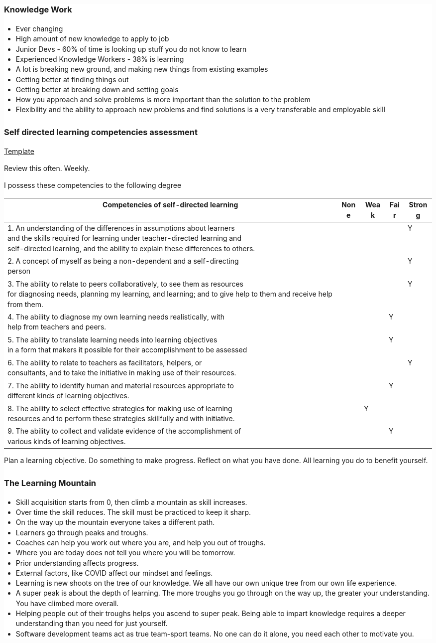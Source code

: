 ### Knowledge Work 

- Ever changing
- High amount of new knowledge to apply to job
- Junior Devs - 60% of time is looking up stuff you do not know to learn
- Experienced Knowledge Workers - 38% is learning
- A lot is breaking new ground, and making new things from existing examples
- Getting better at finding things out
- Getting better at breaking down and setting goals
- How you approach and solve problems is more important than the solution to the problem
- Flexibility and the ability to approach new problems and find solutions is a very transferable and employable skill

### Self directed learning competencies assessment

[Template](https://github.com/makersacademy/course/blob/master/goals/self_directed_learning/resources/competencies_of_a_self_directed_learner.md)

Review this often. Weekly.

I possess these competencies to the following degree

| Competencies of self-directed learning                                                                                                                                                                                        | None | Weak | Fair | Strong |
|-------------------------------------------------------------------------------------------------------------------------------------------------------------------------------------------------------------------------------|------|------|------|--------|
| 1. An understanding of the differences in assumptions about learners<br> and the skills required for learning under teacher-directed learning and<br>  self-directed learning, and the ability to explain these differences to others. |      |      |      | Y      |
| 2. A concept of myself as being a non-dependent and a self-directing<br>  person                                                                                                                                                   |      |      |      | Y      |
| 3. The ability to relate to peers collaboratively, to see them as resources<br>  for diagnosing needs, planning my learning, and learning; and to give help to them and receive help from them.                                    |      |      |      | Y      |
| 4. The ability to diagnose my own learning needs realistically, with<br>  help from teachers and peers.                                                                                                                            |      |      | Y    |        |
| 5. The ability to translate learning needs into learning objectives<br>  in a form that makers it possible for their accomplishment to be assessed                                                                                 |      |      | Y    |        |
| 6. The ability to relate to teachers as facilitators, helpers, or<br>  consultants, and to take the initiative in making use of their resources.                                                                                   |      |      |      | Y      |
| 7. The ability to identify human and material resources appropriate to<br>  different kinds of learning objectives.                                                                                                                |      |      | Y    |        |
| 8. The ability to select effective strategies for making use of learning<br>  resources and to perform these strategies skillfully and with initiative.                                                                            |      | Y    |      |        |
| 9. The ability to collect and validate evidence of the accomplishment of<br>  various kinds of learning objectives.                                                                                                                |      |      | Y    |        |


Plan a learning objective.
Do something to make progress.
Reflect on what you have done.
All learning you do to benefit yourself.

### The Learning Mountain

- Skill acquisition starts from 0, then climb a mountain as skill increases.
- Over time the skill reduces. The skill must be practiced to keep it sharp.
- On the way up the mountain everyone takes a different path.
- Learners go through peaks and troughs.
- Coaches can help you work out where you are, and help you out of troughs.
- Where you are today does not tell you where you will be tomorrow.
- Prior understanding affects progress.
- External factors, like COVID affect our mindset and feelings.
- Learning is new shoots on the tree of our knowledge. We all have our own unique tree from our own life experience.
- A super peak is about the depth of learning. The more troughs you go through on the way up, the greater your understanding. You have climbed more overall.
- Helping people out of their troughs helps you ascend to super peak. Being able to impart knowledge requires a deeper understanding than you need for just yourself.
- Software development teams act as true team-sport teams. No one can do it alone, you need each other to motivate you.
